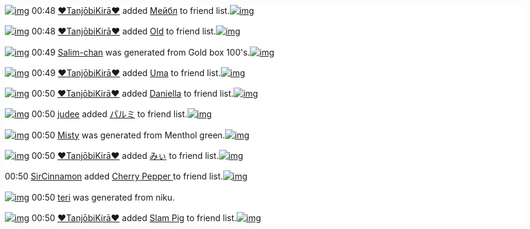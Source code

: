 [![img](http://www.deviantsart.com/33trted.jpeg)](http://www.barcodekanojo.com/user/452089/%E2%99%A5Tanj%C5%8DbiKir%C4%81%E2%99%A5) 00:48 [♥TanjōbiKirā♥](http://www.barcodekanojo.com/user/452089/%E2%99%A5Tanj%C5%8DbiKir%C4%81%E2%99%A5) added [Мейбл](http://www.barcodekanojo.com/kanojo/2852949/%D0%9C%D0%B5%D0%B9%D0%B1%D0%BB) to friend list.[![img](http://www.deviantsart.com/3p217uu.png)](http://www.barcodekanojo.com/kanojo/2852949/%D0%9C%D0%B5%D0%B9%D0%B1%D0%BB) 

[![img](http://www.deviantsart.com/33trted.jpeg)](http://www.barcodekanojo.com/user/452089/%E2%99%A5Tanj%C5%8DbiKir%C4%81%E2%99%A5) 00:48 [♥TanjōbiKirā♥](http://www.barcodekanojo.com/user/452089/%E2%99%A5Tanj%C5%8DbiKir%C4%81%E2%99%A5) added [Old](http://www.barcodekanojo.com/kanojo/2926264/Old) to friend list.[![img](http://www.deviantsart.com/3pl17vc.png)](http://www.barcodekanojo.com/kanojo/2926264/Old) 

[![img](http://www.deviantsart.com/1ttlrad.png)](http://www.barcodekanojo.com/kanojo/3089153/Salim-chan) 00:49 [Salim-chan](http://www.barcodekanojo.com/kanojo/3089153/Salim-chan) was generated from Gold box 100's.[![img](http://www.deviantsart.com/3ks3q7m.jpeg)](http://www.barcodekanojo.com/product_images/barcode/5833202/1407944908/50x50xGold,P20box,P20100,P27s.jpg,qw=88,ah=88.pagespeed.ic.WuxQV2Wh-h.jpg) 

[![img](http://www.deviantsart.com/33trted.jpeg)](http://www.barcodekanojo.com/user/452089/%E2%99%A5Tanj%C5%8DbiKir%C4%81%E2%99%A5) 00:49 [♥TanjōbiKirā♥](http://www.barcodekanojo.com/user/452089/%E2%99%A5Tanj%C5%8DbiKir%C4%81%E2%99%A5) added [Uma](http://www.barcodekanojo.com/kanojo/2801113/Uma) to friend list.[![img](http://www.deviantsart.com/267kpiu.png)](http://www.barcodekanojo.com/kanojo/2801113/Uma) 

[![img](http://www.deviantsart.com/33trted.jpeg)](http://www.barcodekanojo.com/user/452089/%E2%99%A5Tanj%C5%8DbiKir%C4%81%E2%99%A5) 00:50 [♥TanjōbiKirā♥](http://www.barcodekanojo.com/user/452089/%E2%99%A5Tanj%C5%8DbiKir%C4%81%E2%99%A5) added [Daniella](http://www.barcodekanojo.com/kanojo/3077407/Daniella) to friend list.[![img](http://www.deviantsart.com/3f35pit.png)](http://www.barcodekanojo.com/kanojo/3077407/Daniella) 

[![img](http://www.deviantsart.com/1pl9u0n.jpeg)](http://www.barcodekanojo.com/user/480588/judee) 00:50 [judee](http://www.barcodekanojo.com/user/480588/judee) added [パルミ](http://www.barcodekanojo.com/kanojo/35257/%E3%83%91%E3%83%AB%E3%83%9F) to friend list.[![img](http://www.deviantsart.com/2tkdmpa.png)](http://www.barcodekanojo.com/kanojo/35257/%E3%83%91%E3%83%AB%E3%83%9F) 

[![img](http://www.deviantsart.com/36o55g2.png)](http://www.barcodekanojo.com/kanojo/3089154/Misty) 00:50 [Misty](http://www.barcodekanojo.com/kanojo/3089154/Misty) was generated from Menthol green.[![img](http://www.deviantsart.com/2q2sq5s.jpeg)](http://www.barcodekanojo.com/product_images/barcode/5833206/1407945011/Menthol%20green.jpg) 

[![img](http://www.deviantsart.com/33trted.jpeg)](http://www.barcodekanojo.com/user/452089/%E2%99%A5Tanj%C5%8DbiKir%C4%81%E2%99%A5) 00:50 [♥TanjōbiKirā♥](http://www.barcodekanojo.com/user/452089/%E2%99%A5Tanj%C5%8DbiKir%C4%81%E2%99%A5) added [みぃ](http://www.barcodekanojo.com/kanojo/2706762/%E3%81%BF%E3%81%83) to friend list.[![img](http://www.deviantsart.com/200q0o4.png)](http://www.barcodekanojo.com/kanojo/2706762/%E3%81%BF%E3%81%83) 

00:50 [SirCinnamon](http://www.barcodekanojo.com/user/470524/SirCinnamon) added [Cherry Pepper ](http://www.barcodekanojo.com/kanojo/3054241/Cherry%20Pepper%20) to friend list.[![img](http://www.deviantsart.com/2t2lfrf.png)](http://www.barcodekanojo.com/kanojo/3054241/Cherry%20Pepper%20) 

[![img](http://www.deviantsart.com/22kjghh.png)](http://www.barcodekanojo.com/kanojo/3089155/teri) 00:50 [teri](http://www.barcodekanojo.com/kanojo/3089155/teri) was generated from niku.

[![img](http://www.deviantsart.com/33trted.jpeg)](http://www.barcodekanojo.com/user/452089/%E2%99%A5Tanj%C5%8DbiKir%C4%81%E2%99%A5) 00:50 [♥TanjōbiKirā♥](http://www.barcodekanojo.com/user/452089/%E2%99%A5Tanj%C5%8DbiKir%C4%81%E2%99%A5) added [Slam Pig](http://www.barcodekanojo.com/kanojo/2833591/Slam%20Pig) to friend list.[![img](http://www.deviantsart.com/1s7ho7a.png)](http://www.barcodekanojo.com/kanojo/2833591/Slam%20Pig) 
